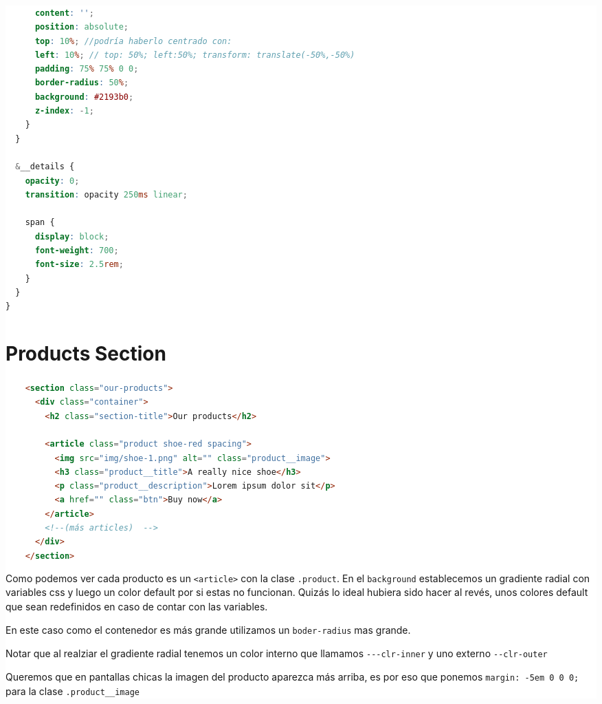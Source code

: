 ```scss
      content: '';
      position: absolute;
      top: 10%; //podría haberlo centrado con:
      left: 10%; // top: 50%; left:50%; transform: translate(-50%,-50%) 
      padding: 75% 75% 0 0;
      border-radius: 50%;
      background: #2193b0;
      z-index: -1;
    }
  }

  &__details {
    opacity: 0;
    transition: opacity 250ms linear;

    span {
      display: block;
      font-weight: 700;
      font-size: 2.5rem;
    }
  }
}
```

# Products Section
```html
    <section class="our-products">
      <div class="container">
        <h2 class="section-title">Our products</h2>

        <article class="product shoe-red spacing">
          <img src="img/shoe-1.png" alt="" class="product__image">
          <h3 class="product__title">A really nice shoe</h3>
          <p class="product__description">Lorem ipsum dolor sit</p>
          <a href="" class="btn">Buy now</a>
        </article>
		<!--(más articles)  -->
      </div>
    </section>
```
Como podemos ver cada producto es un `<article>` con la clase `.product`.
En el `background` establecemos un gradiente radial con variables css y luego un color default por si estas no funcionan. Quizás lo ideal hubiera sido hacer al revés, unos colores default que sean redefinidos en caso de contar con las variables. 

En este caso como el contenedor es más grande utilizamos un `boder-radius` mas grande.

Notar que al realziar el gradiente radial tenemos un color interno que llamamos `---clr-inner` y uno externo `--clr-outer`

Queremos que en pantallas chicas la imagen del producto aparezca más arriba, es por eso que ponemos `margin: -5em 0 0 0;` para la clase `.product__image`
